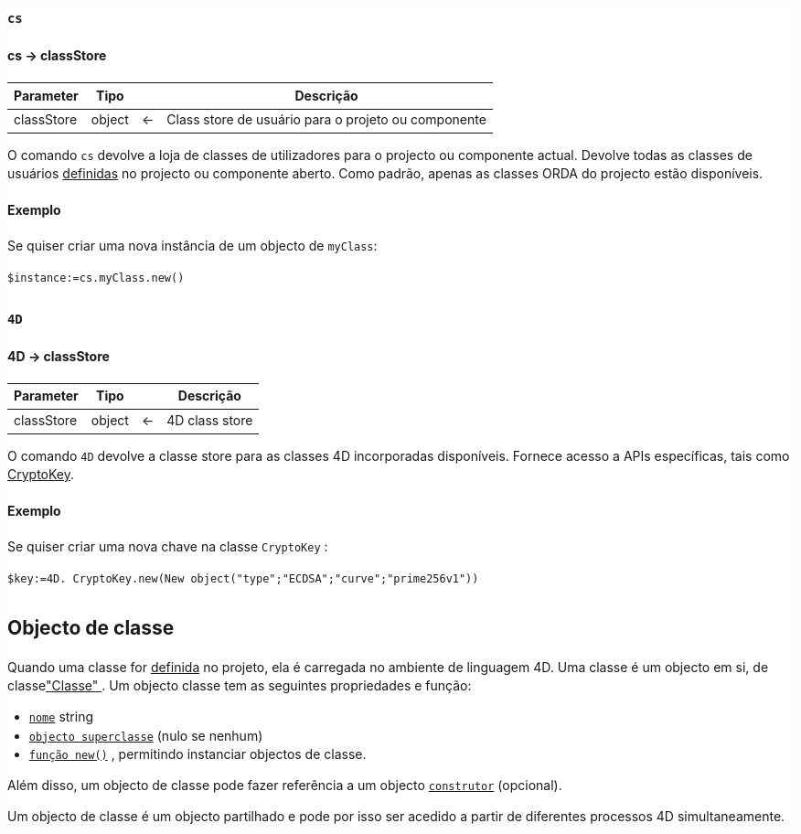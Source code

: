 ### `cs`

#### cs -> classStore

| Parameter  | Tipo   |    | Descrição                                           |
| ---------- | ------ | -- | --------------------------------------------------- |
| classStore | object | <- | Class store de usuário para o projeto ou componente |

O comando `cs` devolve a loja de classes de utilizadores para o projecto ou componente actual. Devolve todas as classes de usuários [definidas](#class-definition) no projecto ou componente aberto. Como padrão, apenas as classes ORDA do projecto [](ORDA/ordaClasses.md) estão disponíveis.

#### Exemplo

Se quiser criar uma nova instância de um objecto de `myClass`:

```4d
$instance:=cs.myClass.new()
```

### `4D`

#### 4D -> classStore

| Parameter  | Tipo   |    | Descrição      |
| ---------- | ------ | -- | -------------- |
| classStore | object | <- | 4D class store |

O comando `4D` devolve a classe store para as classes 4D incorporadas disponíveis. Fornece acesso a APIs específicas, tais como [CryptoKey](API/CryptoKeyClass.md).

#### Exemplo

Se quiser criar uma nova chave na classe `CryptoKey` :

```4d
$key:=4D. CryptoKey.new(New object("type";"ECDSA";"curve";"prime256v1"))
```

## Objecto de classe

Quando uma classe for [definida](#class-definition) no projeto, ela é carregada no ambiente de linguagem 4D. Uma classe é um objecto em si, de classe["Classe" ](API/ClassClass.md). Um objecto classe tem as seguintes propriedades e função:

- [`nome`](API/ClassClass.md#name) string
- [`objecto superclasse`](API/ClassClass.md#superclass) (nulo se nenhum)
- [`função new()`](API/ClassClass.md#new) , permitindo instanciar objectos de classe.

Além disso, um objecto de classe pode fazer referência a um objecto [`construtor`](#class-constructor) (opcional).

Um objecto de classe é um objecto partilhado [](shared.md) e pode por isso ser acedido a partir de diferentes processos 4D simultaneamente.
